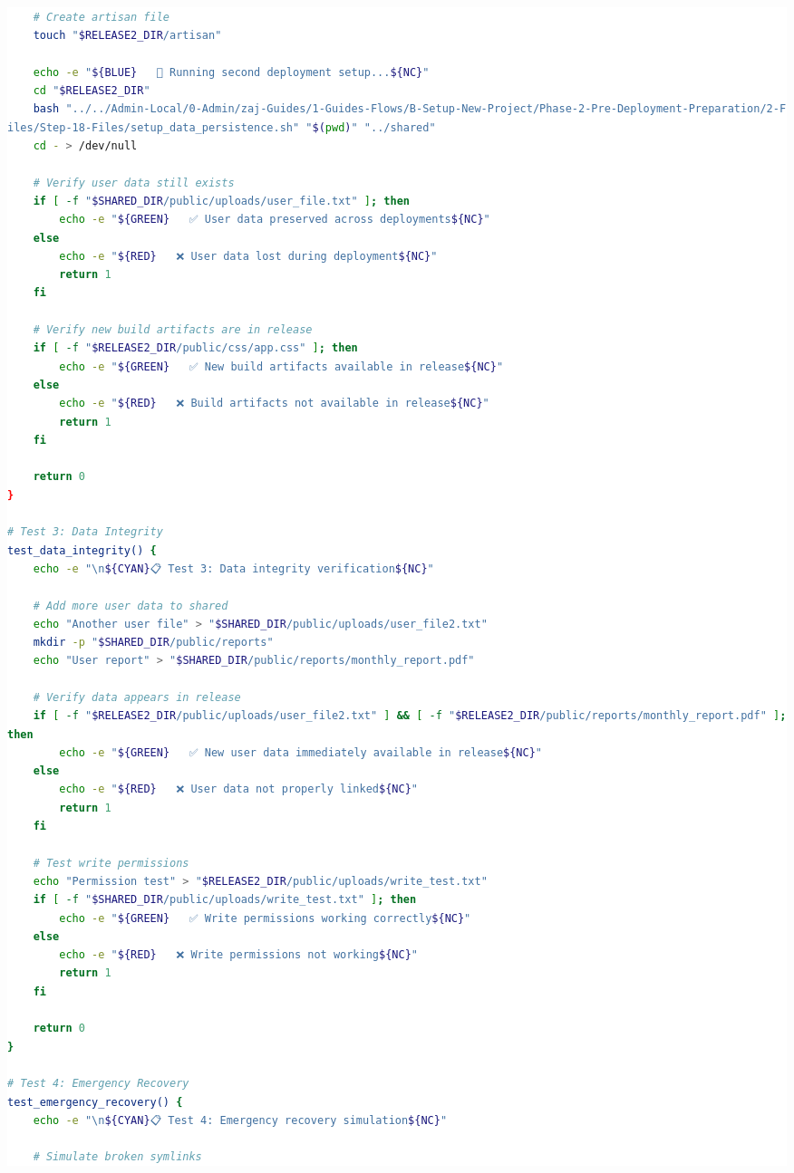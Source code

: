```bash
    # Create artisan file
    touch "$RELEASE2_DIR/artisan"
    
    echo -e "${BLUE}   🔄 Running second deployment setup...${NC}"
    cd "$RELEASE2_DIR"
    bash "../../Admin-Local/0-Admin/zaj-Guides/1-Guides-Flows/B-Setup-New-Project/Phase-2-Pre-Deployment-Preparation/2-Files/Step-18-Files/setup_data_persistence.sh" "$(pwd)" "../shared"
    cd - > /dev/null
    
    # Verify user data still exists
    if [ -f "$SHARED_DIR/public/uploads/user_file.txt" ]; then
        echo -e "${GREEN}   ✅ User data preserved across deployments${NC}"
    else
        echo -e "${RED}   ❌ User data lost during deployment${NC}"
        return 1
    fi
    
    # Verify new build artifacts are in release
    if [ -f "$RELEASE2_DIR/public/css/app.css" ]; then
        echo -e "${GREEN}   ✅ New build artifacts available in release${NC}"
    else
        echo -e "${RED}   ❌ Build artifacts not available in release${NC}"
        return 1
    fi
    
    return 0
}

# Test 3: Data Integrity
test_data_integrity() {
    echo -e "\n${CYAN}📋 Test 3: Data integrity verification${NC}"
    
    # Add more user data to shared
    echo "Another user file" > "$SHARED_DIR/public/uploads/user_file2.txt"
    mkdir -p "$SHARED_DIR/public/reports"
    echo "User report" > "$SHARED_DIR/public/reports/monthly_report.pdf"
    
    # Verify data appears in release
    if [ -f "$RELEASE2_DIR/public/uploads/user_file2.txt" ] && [ -f "$RELEASE2_DIR/public/reports/monthly_report.pdf" ]; then
        echo -e "${GREEN}   ✅ New user data immediately available in release${NC}"
    else
        echo -e "${RED}   ❌ User data not properly linked${NC}"
        return 1
    fi
    
    # Test write permissions
    echo "Permission test" > "$RELEASE2_DIR/public/uploads/write_test.txt"
    if [ -f "$SHARED_DIR/public/uploads/write_test.txt" ]; then
        echo -e "${GREEN}   ✅ Write permissions working correctly${NC}"
    else
        echo -e "${RED}   ❌ Write permissions not working${NC}"
        return 1
    fi
    
    return 0
}

# Test 4: Emergency Recovery
test_emergency_recovery() {
    echo -e "\n${CYAN}📋 Test 4: Emergency recovery simulation${NC}"
    
    # Simulate broken symlinks
```